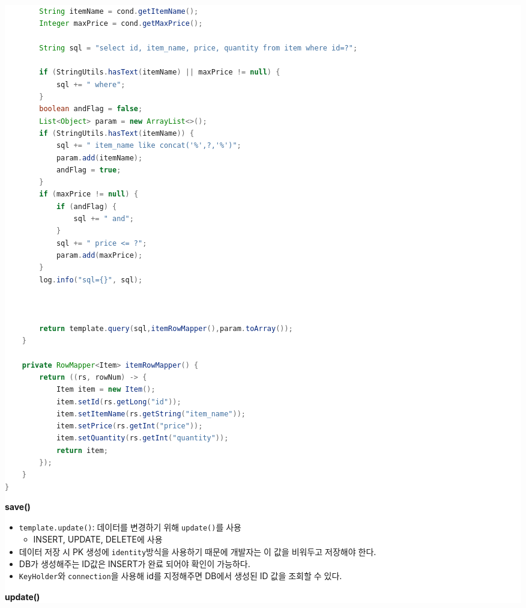 ```java
        String itemName = cond.getItemName();
        Integer maxPrice = cond.getMaxPrice();

        String sql = "select id, item_name, price, quantity from item where id=?";

        if (StringUtils.hasText(itemName) || maxPrice != null) {
            sql += " where";
        }
        boolean andFlag = false;
        List<Object> param = new ArrayList<>();
        if (StringUtils.hasText(itemName)) {
            sql += " item_name like concat('%',?,'%')";
            param.add(itemName);
            andFlag = true;
        }
        if (maxPrice != null) {
            if (andFlag) {
                sql += " and";
            }
            sql += " price <= ?";
            param.add(maxPrice);
        }
        log.info("sql={}", sql);



        return template.query(sql,itemRowMapper(),param.toArray());
    }

    private RowMapper<Item> itemRowMapper() {
        return ((rs, rowNum) -> {
            Item item = new Item();
            item.setId(rs.getLong("id"));
            item.setItemName(rs.getString("item_name"));
            item.setPrice(rs.getInt("price"));
            item.setQuantity(rs.getInt("quantity"));
            return item;
        });
    }
}
```

**save()**

+ `template.update()`: 데이터를 변경하기 위해 `update()`를 사용
  + INSERT, UPDATE, DELETE에 사용
+ 데이터 저장 시 PK 생성에 `identity`방식을 사용하기 때문에 개발자는 이 값을 비워두고 저장해야 한다. 
+ DB가 생성해주는 ID값은 INSERT가 완료 되어야 확인이 가능하다.
+ `KeyHolder`와 `connection`을 사용해 id를 지정해주면 DB에서 생성된 ID 값을 조회할 수 있다.


**update()**
